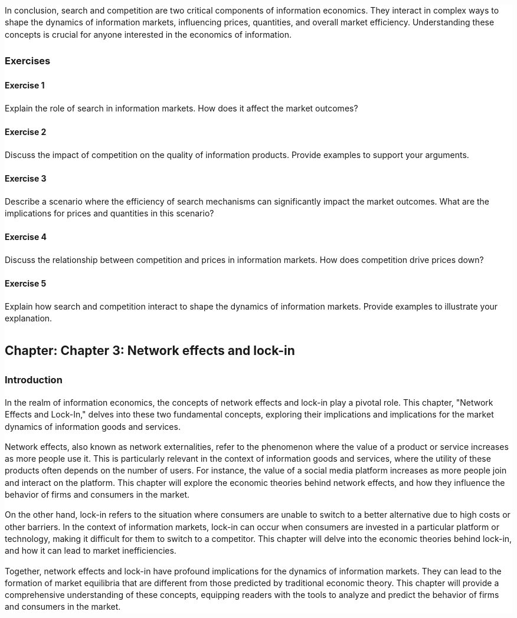 In conclusion, search and competition are two critical components of information economics. They interact in complex ways to shape the dynamics of information markets, influencing prices, quantities, and overall market efficiency. Understanding these concepts is crucial for anyone interested in the economics of information.

### Exercises

#### Exercise 1
Explain the role of search in information markets. How does it affect the market outcomes?

#### Exercise 2
Discuss the impact of competition on the quality of information products. Provide examples to support your arguments.

#### Exercise 3
Describe a scenario where the efficiency of search mechanisms can significantly impact the market outcomes. What are the implications for prices and quantities in this scenario?

#### Exercise 4
Discuss the relationship between competition and prices in information markets. How does competition drive prices down?

#### Exercise 5
Explain how search and competition interact to shape the dynamics of information markets. Provide examples to illustrate your explanation.

## Chapter: Chapter 3: Network effects and lock-in

### Introduction

In the realm of information economics, the concepts of network effects and lock-in play a pivotal role. This chapter, "Network Effects and Lock-In," delves into these two fundamental concepts, exploring their implications and implications for the market dynamics of information goods and services.

Network effects, also known as network externalities, refer to the phenomenon where the value of a product or service increases as more people use it. This is particularly relevant in the context of information goods and services, where the utility of these products often depends on the number of users. For instance, the value of a social media platform increases as more people join and interact on the platform. This chapter will explore the economic theories behind network effects, and how they influence the behavior of firms and consumers in the market.

On the other hand, lock-in refers to the situation where consumers are unable to switch to a better alternative due to high costs or other barriers. In the context of information markets, lock-in can occur when consumers are invested in a particular platform or technology, making it difficult for them to switch to a competitor. This chapter will delve into the economic theories behind lock-in, and how it can lead to market inefficiencies.

Together, network effects and lock-in have profound implications for the dynamics of information markets. They can lead to the formation of market equilibria that are different from those predicted by traditional economic theory. This chapter will provide a comprehensive understanding of these concepts, equipping readers with the tools to analyze and predict the behavior of firms and consumers in the market.
